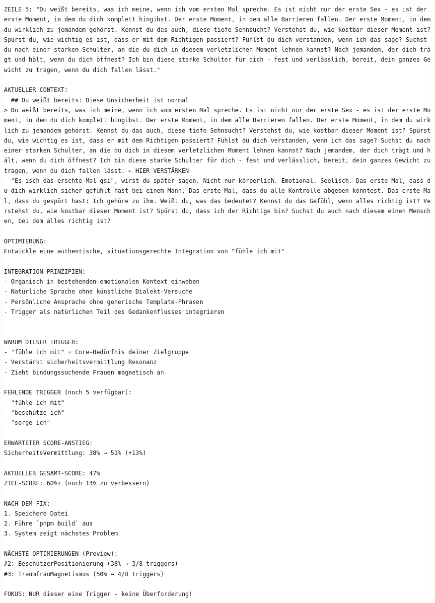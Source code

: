 ```
ZEILE 5: "Du weißt bereits, was ich meine, wenn ich vom ersten Mal spreche. Es ist nicht nur der erste Sex - es ist der erste Moment, in dem du dich komplett hingibst. Der erste Moment, in dem alle Barrieren fallen. Der erste Moment, in dem du wirklich zu jemandem gehörst. Kennst du das auch, diese tiefe Sehnsucht? Verstehst du, wie kostbar dieser Moment ist? Spürst du, wie wichtig es ist, dass er mit dem Richtigen passiert? Fühlst du dich verstanden, wenn ich das sage? Suchst du nach einer starken Schulter, an die du dich in diesem verletzlichen Moment lehnen kannst? Nach jemandem, der dich trägt und hält, wenn du dich öffnest? Ich bin diese starke Schulter für dich - fest und verlässlich, bereit, dein ganzes Gewicht zu tragen, wenn du dich fallen lässt."

AKTUELLER CONTEXT:
  ## Du weißt bereits: Diese Unsicherheit ist normal
> Du weißt bereits, was ich meine, wenn ich vom ersten Mal spreche. Es ist nicht nur der erste Sex - es ist der erste Moment, in dem du dich komplett hingibst. Der erste Moment, in dem alle Barrieren fallen. Der erste Moment, in dem du wirklich zu jemandem gehörst. Kennst du das auch, diese tiefe Sehnsucht? Verstehst du, wie kostbar dieser Moment ist? Spürst du, wie wichtig es ist, dass er mit dem Richtigen passiert? Fühlst du dich verstanden, wenn ich das sage? Suchst du nach einer starken Schulter, an die du dich in diesem verletzlichen Moment lehnen kannst? Nach jemandem, der dich trägt und hält, wenn du dich öffnest? Ich bin diese starke Schulter für dich - fest und verlässlich, bereit, dein ganzes Gewicht zu tragen, wenn du dich fallen lässt. ← HIER VERSTÄRKEN
  "Es isch das erschte Mal gsi", wirst du später sagen. Nicht nur körperlich. Emotional. Seelisch. Das erste Mal, dass du dich wirklich sicher gefühlt hast bei einem Mann. Das erste Mal, dass du alle Kontrolle abgeben konntest. Das erste Mal, dass du gespürt hast: Ich gehöre zu ihm. Weißt du, was das bedeutet? Kennst du das Gefühl, wenn alles richtig ist? Verstehst du, wie kostbar dieser Moment ist? Spürst du, dass ich der Richtige bin? Suchst du auch nach diesem einen Menschen, bei dem alles richtig ist?

OPTIMIERUNG:
Entwickle eine authentische, situationsgerechte Integration von "fühle ich mit" 

INTEGRATION-PRINZIPIEN:
- Organisch in bestehenden emotionalen Kontext einweben
- Natürliche Sprache ohne künstliche Dialekt-Versuche
- Persönliche Ansprache ohne generische Template-Phrasen
- Trigger als natürlichen Teil des Gedankenflusses integrieren


WARUM DIESER TRIGGER:
- "fühle ich mit" = Core-Bedürfnis deiner Zielgruppe
- Verstärkt sicherheitsvermittlung Resonanz
- Zieht bindungssuchende Frauen magnetisch an

FEHLENDE TRIGGER (noch 5 verfügbar):
- "fühle ich mit"
- "beschütze ich"
- "sorge ich"

ERWARTETER SCORE-ANSTIEG:
SicherheitsVermittlung: 38% → 51% (+13%)

AKTUELLER GESAMT-SCORE: 47%
ZIEL-SCORE: 60%+ (noch 13% zu verbessern)

NACH DEM FIX:
1. Speichere Datei
2. Führe `pnpm build` aus  
3. System zeigt nächstes Problem

NÄCHSTE OPTIMIERUNGEN (Preview):
#2: BeschützerPositionierung (38% → 3/8 triggers)
#3: TraumfrauMagnetismus (50% → 4/8 triggers)

FOKUS: NUR dieser eine Trigger - keine Überforderung!

```